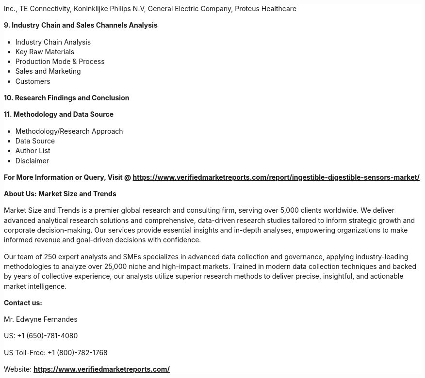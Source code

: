 Inc., TE Connectivity, Koninklijke Philips N.V, General Electric Company, Proteus Healthcare</strong></p><p><strong>9. Industry Chain and Sales Channels Analysis</strong></p><ul><li>Industry Chain Analysis</li><li>Key Raw Materials</li><li>Production Mode &amp; Process</li><li>Sales and Marketing</li><li>Customers</li></ul><p><strong>10. Research Findings and Conclusion</strong></p><p><strong>11. Methodology and Data Source</strong></p><ul><li>Methodology/Research Approach</li><li>Data Source</li><li>Author List</li><li>Disclaimer</li></ul></p><p><strong>For More Information or Query, Visit @ <a href="https://www.verifiedmarketreports.com/report/ingestible-digestible-sensors-market/">https://www.verifiedmarketreports.com/report/ingestible-digestible-sensors-market/</a></strong></p><p><strong>About Us: Market Size and Trends</strong></p><p>Market Size and Trends is a premier global research and consulting firm, serving over 5,000 clients worldwide. We deliver advanced analytical research solutions and comprehensive, data-driven research studies tailored to inform strategic growth and corporate decision-making. Our services provide essential insights and in-depth analyses, empowering organizations to make informed revenue and goal-driven decisions with confidence.</p><p>Our team of 250 expert analysts and SMEs specializes in advanced data collection and governance, applying industry-leading methodologies to analyze over 25,000 niche and high-impact markets. Trained in modern data collection techniques and backed by years of collective experience, our analysts utilize superior research methods to deliver precise, insightful, and actionable market intelligence.</p><p><strong>Contact us:</strong></p><p>Mr. Edwyne Fernandes</p><p>US: +1 (650)-781-4080</p><p>US Toll-Free: +1 (800)-782-1768</p><p>Website: <strong><a href="https://www.verifiedmarketreports.com/">https://www.verifiedmarketreports.com/</a></strong></p>
